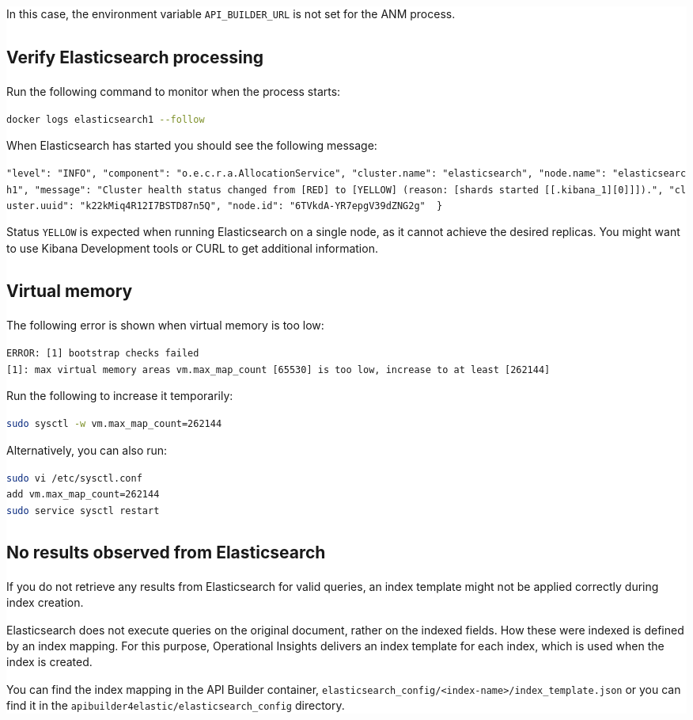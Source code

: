 In this case, the environment variable `API_BUILDER_URL` is not set for the ANM process.

## Verify Elasticsearch processing

Run the following command to monitor when the process starts:

```bash
docker logs elasticsearch1 --follow
```

When Elasticsearch has started you should see the following message:

```none
"level": "INFO", "component": "o.e.c.r.a.AllocationService", "cluster.name": "elasticsearch", "node.name": "elasticsearch1", "message": "Cluster health status changed from [RED] to [YELLOW] (reason: [shards started [[.kibana_1][0]]]).", "cluster.uuid": "k22kMiq4R12I7BSTD87n5Q", "node.id": "6TVkdA-YR7epgV39dZNG2g"  }
```

Status `YELLOW` is expected when running Elasticsearch on a single node, as it cannot achieve the desired replicas. You might want to use Kibana Development tools or CURL to get additional information.

## Virtual memory

The following error is shown when virtual memory is too low:

```none
ERROR: [1] bootstrap checks failed
[1]: max virtual memory areas vm.max_map_count [65530] is too low, increase to at least [262144]
```

Run the following to increase it temporarily:

```bash
sudo sysctl -w vm.max_map_count=262144
```

Alternatively, you can also run:

```bash
sudo vi /etc/sysctl.conf
add vm.max_map_count=262144
sudo service sysctl restart
```

## No results observed from Elasticsearch

If you do not retrieve any results from Elasticsearch for valid queries, an index template might not be applied correctly during index creation.

Elasticsearch does not execute queries on the original document, rather on the indexed fields. How these were indexed is defined by an index mapping. For this purpose, Operational Insights delivers an index template for each index, which is used when the index is created.

You can find the index mapping in the API Builder container, `elasticsearch_config/<index-name>/index_template.json` or you can find it in the `apibuilder4elastic/elasticsearch_config` directory.

